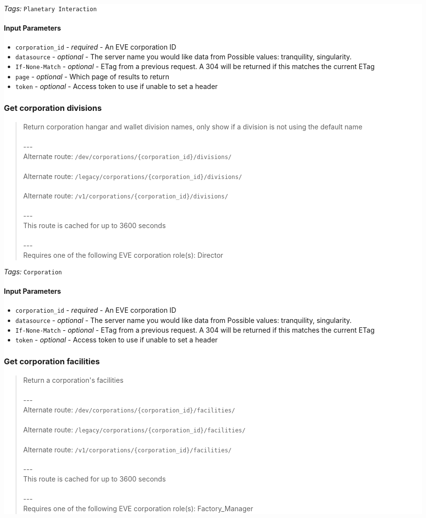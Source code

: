 *Tags:* `Planetary Interaction`

#### Input Parameters
* `corporation_id` - _required_ - An EVE corporation ID
* `datasource` - _optional_ - The server name you would like data from
    Possible values: tranquility, singularity.
* `If-None-Match` - _optional_ - ETag from a previous request. A 304 will be returned if this matches the current ETag
* `page` - _optional_ - Which page of results to return
* `token` - _optional_ - Access token to use if unable to set a header

### Get corporation divisions

> Return corporation hangar and wallet division names, only show if a division is not using the default name<br/>
> <br/>
> ---<br/>
> Alternate route: `/dev/corporations/{corporation_id}/divisions/`<br/>
> <br/>
> Alternate route: `/legacy/corporations/{corporation_id}/divisions/`<br/>
> <br/>
> Alternate route: `/v1/corporations/{corporation_id}/divisions/`<br/>
> <br/>
> ---<br/>
> This route is cached for up to 3600 seconds<br/>
> <br/>
> ---<br/>
> Requires one of the following EVE corporation role(s): Director

*Tags:* `Corporation`

#### Input Parameters
* `corporation_id` - _required_ - An EVE corporation ID
* `datasource` - _optional_ - The server name you would like data from
    Possible values: tranquility, singularity.
* `If-None-Match` - _optional_ - ETag from a previous request. A 304 will be returned if this matches the current ETag
* `token` - _optional_ - Access token to use if unable to set a header

### Get corporation facilities

> Return a corporation's facilities<br/>
> <br/>
> ---<br/>
> Alternate route: `/dev/corporations/{corporation_id}/facilities/`<br/>
> <br/>
> Alternate route: `/legacy/corporations/{corporation_id}/facilities/`<br/>
> <br/>
> Alternate route: `/v1/corporations/{corporation_id}/facilities/`<br/>
> <br/>
> ---<br/>
> This route is cached for up to 3600 seconds<br/>
> <br/>
> ---<br/>
> Requires one of the following EVE corporation role(s): Factory_Manager

